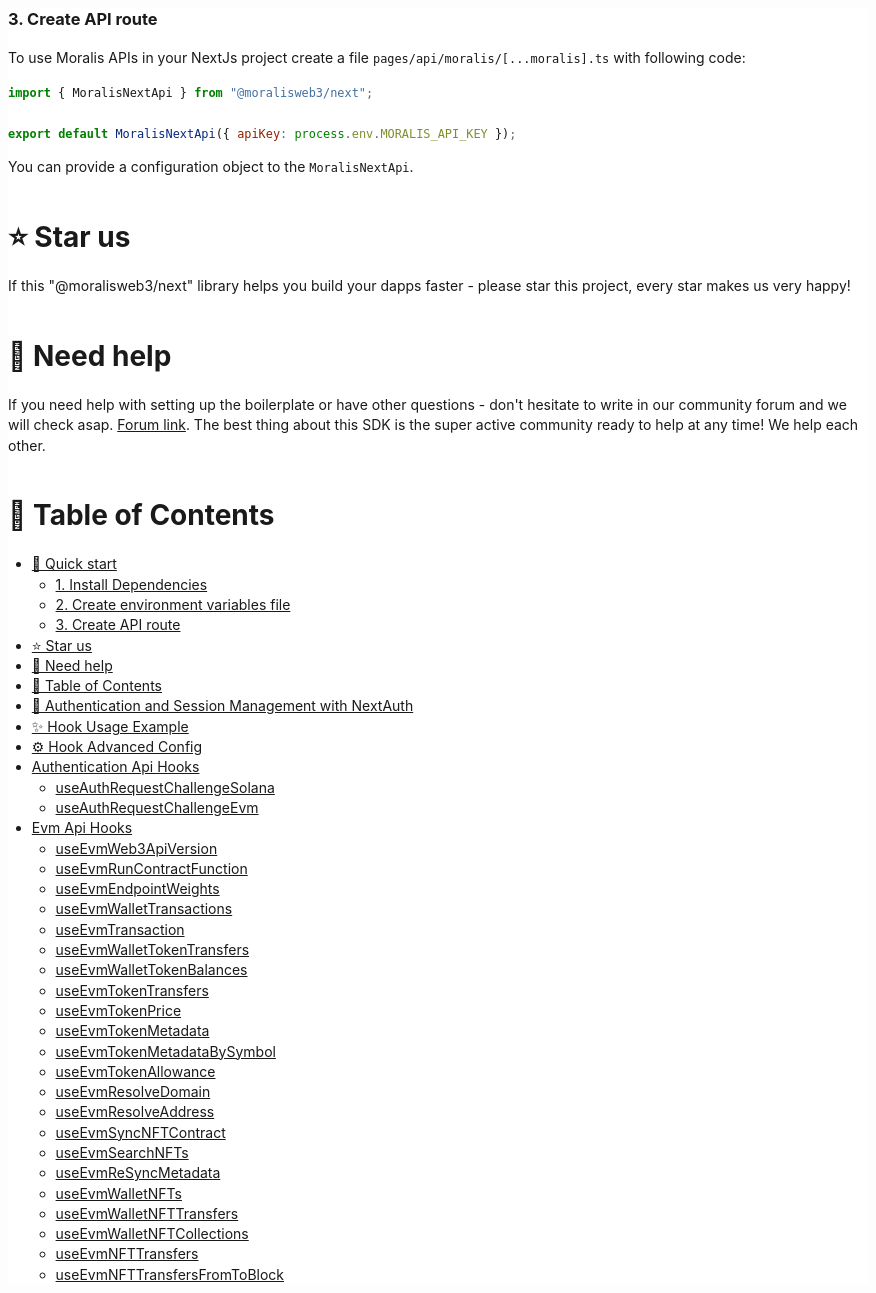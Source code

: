 ### 3. Create API route
To use Moralis APIs in your NextJs project create a file `pages/api/moralis/[...moralis].ts` with following code:

```js
import { MoralisNextApi } from "@moralisweb3/next";

export default MoralisNextApi({ apiKey: process.env.MORALIS_API_KEY });
```

You can provide a configuration object to the `MoralisNextApi`.

# ⭐️ Star us

If this "@moralisweb3/next" library helps you build your dapps faster - please star this project, every star makes us very happy!

# 🤝 Need help

If you need help with setting up the boilerplate or have other questions - don't hesitate to write in our community forum and we will check asap. [Forum link](https://forum.moralis.io). The best thing about this SDK is the super active community ready to help at any time! We help each other.

# 🧭 Table of Contents

- [🚀 Quick start](#-quick-start)
  - [1. Install Dependencies](#1-install-dependencies)
  - [2. Create environment variables file](#2-create-environment-variables-file)
  - [3. Create API route](#2-create-api-route)
- [⭐️ Star us](#️-star-us)
- [🤝 Need help](#-need-help)
- [🧭 Table of Contents](#-table-of-contents)
- [🔐 Authentication and Session Management with NextAuth](#️-authentication-and-session-management-with-nextauth)
- [✨ Hook Usage Example](#️-hook-usage-example)
- [⚙️ Hook Advanced Config](#️-hook-advanced-config)
- [Authentication Api Hooks](#authentication-api-hooks)
  - [useAuthRequestChallengeSolana](#️useAuthRequestChallengeSolana)
  - [useAuthRequestChallengeEvm](#useAuthRequestChallengeEvm)
- [Evm Api Hooks](#evm-api-hooks)
  - [useEvmWeb3ApiVersion](#️useEvmWeb3ApiVersion)
  - [useEvmRunContractFunction](#️useEvmRunContractFunction)
  - [useEvmEndpointWeights](#️useEvmEndpointWeights)
  - [useEvmWalletTransactions](#️useEvmWalletTransactions)
  - [useEvmTransaction](#️useEvmTransaction)
  - [useEvmWalletTokenTransfers](#️useEvmWalletTokenTransfers)
  - [useEvmWalletTokenBalances](#️useEvmWalletTokenBalances)
  - [useEvmTokenTransfers](#️useEvmTokenTransfers)
  - [useEvmTokenPrice](#️useEvmTokenPrice)
  - [useEvmTokenMetadata](#️useEvmTokenMetadata)
  - [useEvmTokenMetadataBySymbol](#️useEvmTokenMetadataBySymbol)
  - [useEvmTokenAllowance](#️useEvmTokenAllowance)
  - [useEvmResolveDomain](#️useEvmResolveDomain)
  - [useEvmResolveAddress](#️useEvmResolveAddress)
  - [useEvmSyncNFTContract](#️useEvmSyncNFTContract)
  - [useEvmSearchNFTs](#️useEvmSearchNFTs)
  - [useEvmReSyncMetadata](#️useEvmReSyncMetadata)
  - [useEvmWalletNFTs](#️useEvmWalletNFTs)
  - [useEvmWalletNFTTransfers](#️useEvmWalletNFTTransfers)
  - [useEvmWalletNFTCollections](#️useEvmWalletNFTCollections)
  - [useEvmNFTTransfers](#️useEvmNFTTransfers)
  - [useEvmNFTTransfersFromToBlock](#️useEvmNFTTransfersFromToBlock)